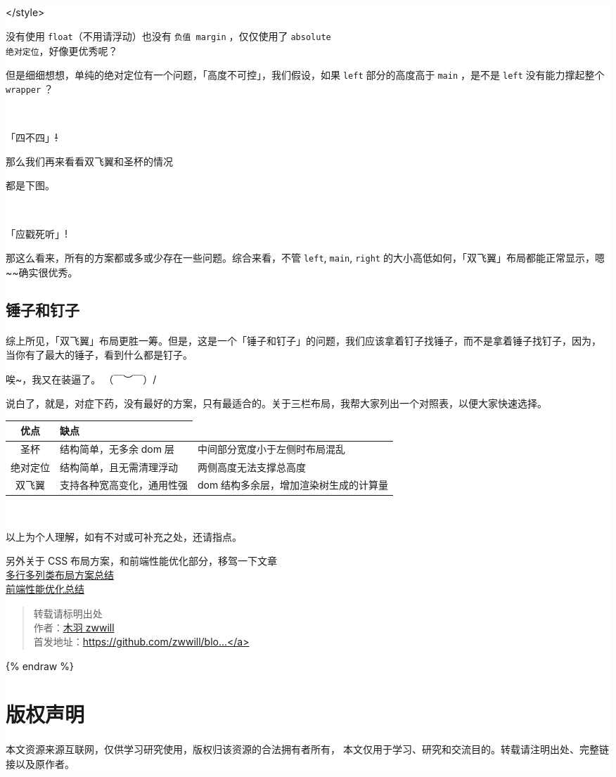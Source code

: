 </span><span class="hljs-tag">&lt;/<span class="hljs-name">style</span>&gt;</span></code></pre><p>&#x6CA1;&#x6709;&#x4F7F;&#x7528; <code>float</code>&#xFF08;&#x4E0D;&#x7528;&#x8BF7;&#x6D6E;&#x52A8;&#xFF09;&#x4E5F;&#x6CA1;&#x6709; <code>&#x8D1F;&#x503C; margin</code> &#xFF0C;&#x4EC5;&#x4EC5;&#x4F7F;&#x7528;&#x4E86; <code>absolute &#x7EDD;&#x5BF9;&#x5B9A;&#x4F4D;</code>&#xFF0C;&#x597D;&#x50CF;&#x66F4;&#x4F18;&#x79C0;&#x5462;&#xFF1F;</p><p>&#x4F46;&#x662F;&#x7EC6;&#x7EC6;&#x60F3;&#x60F3;&#xFF0C;&#x5355;&#x7EAF;&#x7684;&#x7EDD;&#x5BF9;&#x5B9A;&#x4F4D;&#x6709;&#x4E00;&#x4E2A;&#x95EE;&#x9898;&#xFF0C;&#x300C;&#x9AD8;&#x5EA6;&#x4E0D;&#x53EF;&#x63A7;&#x300D;&#xFF0C;&#x6211;&#x4EEC;&#x5047;&#x8BBE;&#xFF0C;&#x5982;&#x679C; <code>left</code> &#x90E8;&#x5206;&#x7684;&#x9AD8;&#x5EA6;&#x9AD8;&#x4E8E; <code>main</code> &#xFF0C;&#x662F;&#x4E0D;&#x662F; <code>left</code> &#x6CA1;&#x6709;&#x80FD;&#x529B;&#x6491;&#x8D77;&#x6574;&#x4E2A; <code>wrapper</code> &#xFF1F;</p><p><span class="img-wrap"><img data-src="/img/remote/1460000011990036?w=397&amp;h=387" src="https://static.alili.tech/img/remote/1460000011990036?w=397&amp;h=387" alt="" title="" style="cursor:pointer"></span></p><p>&#x300C;&#x56DB;&#x4E0D;&#x56DB;&#x300D;~~!</p><p>&#x90A3;&#x4E48;&#x6211;&#x4EEC;&#x518D;&#x6765;&#x770B;&#x770B;&#x53CC;&#x98DE;&#x7FFC;&#x548C;&#x5723;&#x676F;&#x7684;&#x60C5;&#x51B5;</p><p>&#x90FD;&#x662F;&#x4E0B;&#x56FE;&#x3002;</p><p><span class="img-wrap"><img data-src="/img/remote/1460000011990037?w=499&amp;h=408" src="https://static.alili.tech/img/remote/1460000011990037?w=499&amp;h=408" alt="" title="" style="cursor:pointer"></span></p><p>&#x300C;&#x5E94;&#x6233;&#x6B7B;&#x542C;&#x300D;~~!</p><p>&#x90A3;&#x8FD9;&#x4E48;&#x770B;&#x6765;&#xFF0C;&#x6240;&#x6709;&#x7684;&#x65B9;&#x6848;&#x90FD;&#x6216;&#x591A;&#x6216;&#x5C11;&#x5B58;&#x5728;&#x4E00;&#x4E9B;&#x95EE;&#x9898;&#x3002;&#x7EFC;&#x5408;&#x6765;&#x770B;&#xFF0C;&#x4E0D;&#x7BA1; <code>left</code>, <code>main</code>, <code>right</code> &#x7684;&#x5927;&#x5C0F;&#x9AD8;&#x4F4E;&#x5982;&#x4F55;&#xFF0C;&#x300C;&#x53CC;&#x98DE;&#x7FFC;&#x300D;&#x5E03;&#x5C40;&#x90FD;&#x80FD;&#x6B63;&#x5E38;&#x663E;&#x793A;&#xFF0C;&#x55EF;~~&#x786E;&#x5B9E;&#x5F88;&#x4F18;&#x79C0;&#x3002;</p><h2 id="articleHeader7">&#x9524;&#x5B50;&#x548C;&#x9489;&#x5B50;</h2><p>&#x7EFC;&#x4E0A;&#x6240;&#x89C1;&#xFF0C;&#x300C;&#x53CC;&#x98DE;&#x7FFC;&#x300D;&#x5E03;&#x5C40;&#x66F4;&#x80DC;&#x4E00;&#x7B79;&#x3002;&#x4F46;&#x662F;&#xFF0C;&#x8FD9;&#x662F;&#x4E00;&#x4E2A;&#x300C;&#x9524;&#x5B50;&#x548C;&#x9489;&#x5B50;&#x300D;&#x7684;&#x95EE;&#x9898;&#xFF0C;&#x6211;&#x4EEC;&#x5E94;&#x8BE5;&#x62FF;&#x7740;&#x9489;&#x5B50;&#x627E;&#x9524;&#x5B50;&#xFF0C;&#x800C;&#x4E0D;&#x662F;&#x62FF;&#x7740;&#x9524;&#x5B50;&#x627E;&#x9489;&#x5B50;&#xFF0C;&#x56E0;&#x4E3A;&#xFF0C;&#x5F53;&#x4F60;&#x6709;&#x4E86;&#x6700;&#x5927;&#x7684;&#x9524;&#x5B50;&#xFF0C;&#x770B;&#x5230;&#x4EC0;&#x4E48;&#x90FD;&#x662F;&#x9489;&#x5B50;&#x3002;</p><p>&#x5509;~&#xFF0C;&#x6211;&#x53C8;&#x5728;&#x88C5;&#x903C;&#x4E86;&#x3002; &#xFF08;&#xFFE3;&#xFE36;&#xFFE3;&#xFF09;/</p><p>&#x8BF4;&#x767D;&#x4E86;&#xFF0C;&#x5C31;&#x662F;&#xFF0C;&#x5BF9;&#x75C7;&#x4E0B;&#x836F;&#xFF0C;&#x6CA1;&#x6709;&#x6700;&#x597D;&#x7684;&#x65B9;&#x6848;&#xFF0C;&#x53EA;&#x6709;&#x6700;&#x9002;&#x5408;&#x7684;&#x3002;&#x5173;&#x4E8E;&#x4E09;&#x680F;&#x5E03;&#x5C40;&#xFF0C;&#x6211;&#x5E2E;&#x5927;&#x5BB6;&#x5217;&#x51FA;&#x4E00;&#x4E2A;&#x5BF9;&#x7167;&#x8868;&#xFF0C;&#x4EE5;&#x4FBF;&#x5927;&#x5BB6;&#x5FEB;&#x901F;&#x9009;&#x62E9;&#x3002;</p><table><thead><tr><th align="center">&#x4F18;&#x70B9;</th><th align="left">&#x7F3A;&#x70B9;</th></tr></thead><tbody><tr><td align="center">&#x5723;&#x676F;</td><td align="left">&#x7ED3;&#x6784;&#x7B80;&#x5355;&#xFF0C;&#x65E0;&#x591A;&#x4F59; dom &#x5C42;</td><td align="left">&#x4E2D;&#x95F4;&#x90E8;&#x5206;&#x5BBD;&#x5EA6;&#x5C0F;&#x4E8E;&#x5DE6;&#x4FA7;&#x65F6;&#x5E03;&#x5C40;&#x6DF7;&#x4E71;</td></tr><tr><td align="center">&#x7EDD;&#x5BF9;&#x5B9A;&#x4F4D;</td><td align="left">&#x7ED3;&#x6784;&#x7B80;&#x5355;&#xFF0C;&#x4E14;&#x65E0;&#x9700;&#x6E05;&#x7406;&#x6D6E;&#x52A8;</td><td align="left">&#x4E24;&#x4FA7;&#x9AD8;&#x5EA6;&#x65E0;&#x6CD5;&#x652F;&#x6491;&#x603B;&#x9AD8;&#x5EA6;</td></tr><tr><td align="center">&#x53CC;&#x98DE;&#x7FFC;</td><td align="left">&#x652F;&#x6301;&#x5404;&#x79CD;&#x5BBD;&#x9AD8;&#x53D8;&#x5316;&#xFF0C;&#x901A;&#x7528;&#x6027;&#x5F3A;</td><td align="left">dom &#x7ED3;&#x6784;&#x591A;&#x4F59;&#x5C42;&#xFF0C;&#x589E;&#x52A0;&#x6E32;&#x67D3;&#x6811;&#x751F;&#x6210;&#x7684;&#x8BA1;&#x7B97;&#x91CF;</td></tr></tbody></table><p><span class="img-wrap"><img data-src="/img/remote/1460000011990038?w=568&amp;h=508" src="https://static.alili.tech/img/remote/1460000011990038?w=568&amp;h=508" alt="" title="" style="cursor:pointer;display:inline"></span></p><p>&#x4EE5;&#x4E0A;&#x4E3A;&#x4E2A;&#x4EBA;&#x7406;&#x89E3;&#xFF0C;&#x5982;&#x6709;&#x4E0D;&#x5BF9;&#x6216;&#x53EF;&#x8865;&#x5145;&#x4E4B;&#x5904;&#xFF0C;&#x8FD8;&#x8BF7;&#x6307;&#x70B9;&#x3002;</p><p>&#x53E6;&#x5916;&#x5173;&#x4E8E; CSS &#x5E03;&#x5C40;&#x65B9;&#x6848;&#xFF0C;&#x548C;&#x524D;&#x7AEF;&#x6027;&#x80FD;&#x4F18;&#x5316;&#x90E8;&#x5206;&#xFF0C;&#x79FB;&#x9A7E;&#x4E00;&#x4E0B;&#x6587;&#x7AE0;<br><a href="https://segmentfault.com/a/1190000010989110">&#x591A;&#x884C;&#x591A;&#x5217;&#x7C7B;&#x5E03;&#x5C40;&#x65B9;&#x6848;&#x603B;&#x7ED3;</a><br><a href="https://segmentfault.com/a/1190000011903661" target="_blank">&#x524D;&#x7AEF;&#x6027;&#x80FD;&#x4F18;&#x5316;&#x603B;&#x7ED3;</a></p><blockquote><p>&#x8F6C;&#x8F7D;&#x8BF7;&#x6807;&#x660E;&#x51FA;&#x5904;<br>&#x4F5C;&#x8005;&#xFF1A;<a href="https://github.com/zwwill" rel="nofollow noreferrer" target="_blank">&#x6728;&#x7FBD; zwwill</a><br>&#x9996;&#x53D1;&#x5730;&#x5740;&#xFF1A;<a href="https://github.com/zwwill/blog/issues/11" rel="nofollow noreferrer" target="_blank">https://github.com/zwwill/blo...</a></p></blockquote>
{% endraw %}

# 版权声明
本文资源来源互联网，仅供学习研究使用，版权归该资源的合法拥有者所有，
本文仅用于学习、研究和交流目的。转载请注明出处、完整链接以及原作者。